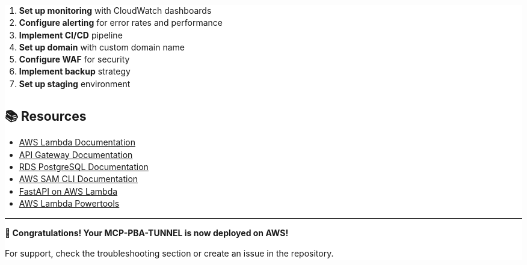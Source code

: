 1. **Set up monitoring** with CloudWatch dashboards
2. **Configure alerting** for error rates and performance
3. **Implement CI/CD** pipeline
4. **Set up domain** with custom domain name
5. **Configure WAF** for security
6. **Implement backup** strategy
7. **Set up staging** environment

## 📚 Resources

- [AWS Lambda Documentation](https://docs.aws.amazon.com/lambda/)
- [API Gateway Documentation](https://docs.aws.amazon.com/apigateway/)
- [RDS PostgreSQL Documentation](https://docs.aws.amazon.com/rds/)
- [AWS SAM CLI Documentation](https://docs.aws.amazon.com/serverless-application-model/)
- [FastAPI on AWS Lambda](https://mangum.io/)
- [AWS Lambda Powertools](https://awslabs.github.io/aws-lambda-powertools-python/)

---

**🎉 Congratulations! Your MCP-PBA-TUNNEL is now deployed on AWS!**

For support, check the troubleshooting section or create an issue in the repository.

